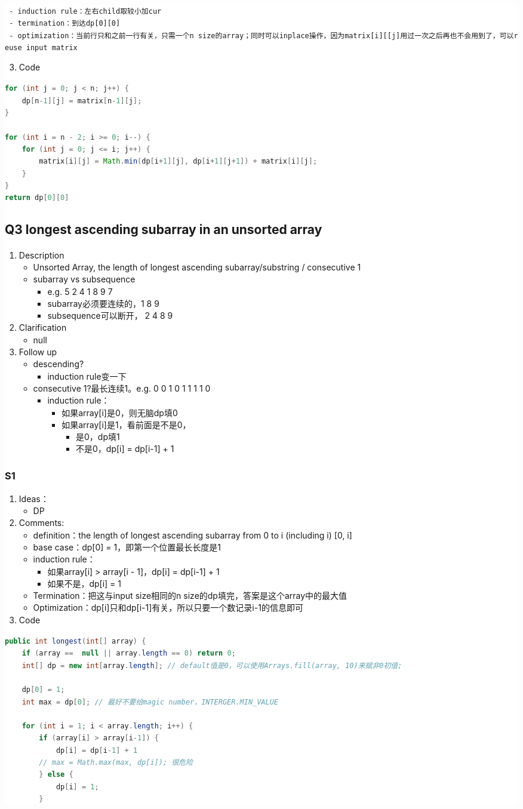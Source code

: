      - induction rule：左右child取较小加cur
     - termination：到达dp[0][0]
     - optimization：当前行只和之前一行有关，只需一个n size的array；同时可以inplace操作，因为matrix[i][[j]用过一次之后再也不会用到了，可以reuse input matrix
3. Code
```java
for (int j = 0; j < n; j++) {
	dp[n-1][j] = matrix[n-1][j];
}

for (int i = n - 2; i >= 0; i--) {
	for (int j = 0; j <= i; j++) {
		matrix[i][j] = Math.min(dp[i+1][j], dp[i+1][j+1]) + matrix[i][j];
	}
}
return dp[0][0]
```
## Q3 longest ascending subarray in an unsorted array
1. Description
   - Unsorted Array, the length of longest ascending subarray/substring / consecutive 1
   - subarray vs subsequence
     - e.g. 5 2 4 1 8 9 7
     - subarray必须要连续的，1 8 9
     - subsequence可以断开， 2 4 8 9
2. Clarification
   - null
3. Follow up
   - descending?
     - induction rule变一下
   - consecutive 1?最长连续1。e.g. 0 0 1 0 1 1 1 1 0
     - induction rule：
       - 如果array[i]是0，则无脑dp填0
       - 如果array[i]是1，看前面是不是0，
         - 是0，dp填1
         - 不是0，dp[i] = dp[i-1] + 1
### S1
1. Ideas：
   - DP
2. Comments:
   - definition：the length of longest ascending subarray from 0 to i (including i) [0, i]
   - base case：dp[0] = 1，即第一个位置最长长度是1
   - induction rule：
     - 如果array[i] > array[i - 1]，dp[i] = dp[i-1] + 1
     - 如果不是，dp[i] = 1
   - Termination：把这与input size相同的n size的dp填完，答案是这个array中的最大值
   - Optimization：dp[i]只和dp[i-1]有关，所以只要一个数记录i-1的信息即可
3. Code
```java
public int longest(int[] array) {
	if (array ==  null || array.length == 0) return 0;
	int[] dp = new int[array.length]; // default值是0，可以使用Arrays.fill(array, 10)来赋非0初值;
	
	dp[0] = 1;
	int max = dp[0]; // 最好不要给magic number，INTERGER.MIN_VALUE

	for (int i = 1; i < array.length; i++) {
		if (array[i] > array[i-1]) {
			dp[i] = dp[i-1] + 1
        // max = Math.max(max, dp[i]); 很危险
		} else {
			dp[i] = 1;
		}
```